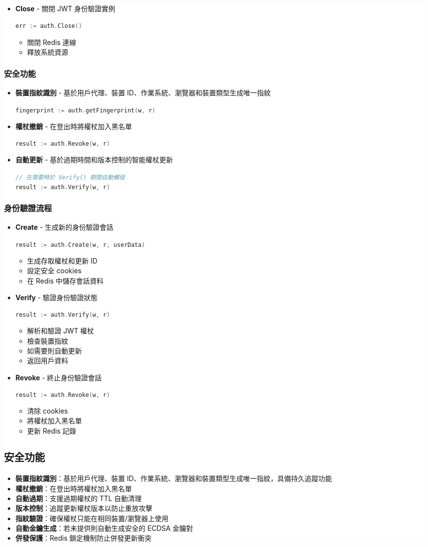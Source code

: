 - **Close** - 關閉 JWT 身份驗證實例
  ```go
  err := auth.Close()
  ```
  - 關閉 Redis 連線
  - 釋放系統資源

### 安全功能

- **裝置指紋識別** - 基於用戶代理、裝置 ID、作業系統、瀏覽器和裝置類型生成唯一指紋
  ```go
  fingerprint := auth.getFingerprint(w, r)
  ```

- **權杖撤銷** - 在登出時將權杖加入黑名單
  ```go
  result := auth.Revoke(w, r)
  ```

- **自動更新** - 基於過期時間和版本控制的智能權杖更新
  ```go
  // 在需要時於 Verify() 期間自動觸發
  result := auth.Verify(w, r)
  ```

### 身份驗證流程

- **Create** - 生成新的身份驗證會話
  ```go
  result := auth.Create(w, r, userData)
  ```
  - 生成存取權杖和更新 ID
  - 設定安全 cookies
  - 在 Redis 中儲存會話資料

- **Verify** - 驗證身份驗證狀態
  ```go
  result := auth.Verify(w, r)
  ```
  - 解析和驗證 JWT 權杖
  - 檢查裝置指紋
  - 如需要則自動更新
  - 返回用戶資料

- **Revoke** - 終止身份驗證會話
  ```go
  result := auth.Revoke(w, r)
  ```
  - 清除 cookies
  - 將權杖加入黑名單
  - 更新 Redis 記錄

## 安全功能

- **裝置指紋識別**：基於用戶代理、裝置 ID、作業系統、瀏覽器和裝置類型生成唯一指紋，具備持久追蹤功能
- **權杖撤銷**：在登出時將權杖加入黑名單
- **自動過期**：支援過期權杖的 TTL 自動清理
- **版本控制**：追蹤更新權杖版本以防止重放攻擊
- **指紋驗證**：確保權杖只能在相同裝置/瀏覽器上使用
- **自動金鑰生成**：若未提供則自動生成安全的 ECDSA 金鑰對
- **併發保護**：Redis 鎖定機制防止併發更新衝突
